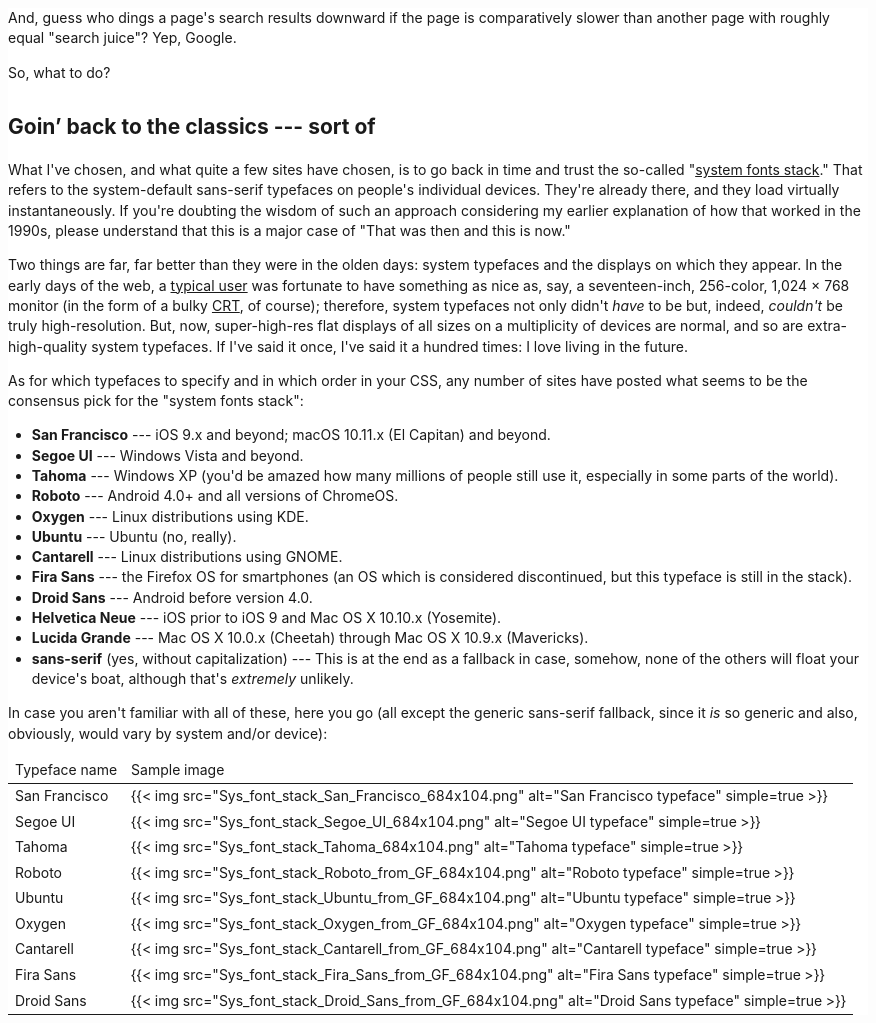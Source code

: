 And, guess who dings a page's search results downward if the page is comparatively slower than another page with roughly equal "search juice"? Yep, Google.

So, what to do?

## Goin’ back to the classics --- sort of

What I've chosen, and what quite a few sites have chosen, is to go back in time and trust the so-called "[system fonts stack](https://woorkup.com/system-font/)." That refers to the system-default sans-serif typefaces on people's individual devices. They're already there, and they load virtually instantaneously. If you're doubting the wisdom of such an approach considering my earlier explanation of how that worked in the 1990s, please understand that this is a major case of "That was then and this is now."

Two things are far, far better than they were in the olden days: system typefaces and the displays on which they appear. In the early days of the web, a [typical user](http://www.relativelyinteresting.com/comparing-todays-computers-to-1995s/) was fortunate to have something as nice as, say, a seventeen-inch, 256-color, 1,024 &times; 768 monitor (in the form of a bulky [CRT](https://whatis.techtarget.com/definition/cathode-ray-tube-CRT), of course); therefore, system typefaces not only didn't _have_ to be but, indeed, _couldn't_ be truly high-resolution. But, now, super-high-res flat displays of all sizes on a multiplicity of devices are normal, and so are extra-high-quality system typefaces. If I've said it once, I've said it a hundred times: I love living in the future.

As for which typefaces to specify and in which order in your CSS, any number of sites have posted what seems to be the consensus pick for the "system fonts stack":

- **San Francisco** --- iOS 9.x and beyond; macOS 10.11.x (El Capitan) and beyond.
- **Segoe UI** --- Windows Vista and beyond.
- **Tahoma** --- Windows XP (you'd be amazed how many millions of people still use it, especially in some parts of the world).
- **Roboto** --- Android 4.0+ and all versions of ChromeOS.
- **Oxygen** --- Linux distributions using KDE.
- **Ubuntu** --- Ubuntu (no, really).
- **Cantarell** --- Linux distributions using GNOME.
- **Fira Sans** --- the Firefox OS for smartphones (an OS which is considered discontinued, but this typeface is still in the stack).
- **Droid Sans** --- Android before version 4.0.
- **Helvetica Neue** --- iOS prior to iOS 9 and Mac OS X 10.10.x (Yosemite).
- **Lucida Grande** --- Mac OS X 10.0.x (Cheetah) through Mac OS X 10.9.x (Mavericks).
- **sans-serif** (yes, without capitalization) --- This is at the end as a fallback in case, somehow, none of the others will float your device's boat, although that's _extremely_ unlikely.

In case you aren't familiar with all of these, here you go (all except the generic sans-serif fallback, since it _is_ so generic and also, obviously, would vary by system and/or device):

<table class="noborders">
<thead><tr><td class="td30">Typeface name</td><td class="td70">Sample image</td></tr></thead>
<tr><td class="td30">San Francisco</td><td class="td70">{{< img src="Sys_font_stack_San_Francisco_684x104.png" alt="San Francisco typeface" simple=true >}}</td></tr>
<tr><td class="td30">Segoe UI</td><td class="td70">{{< img src="Sys_font_stack_Segoe_UI_684x104.png" alt="Segoe UI typeface" simple=true >}}
<tr><td class="td30">Tahoma</td><td class="td70">{{< img src="Sys_font_stack_Tahoma_684x104.png" alt="Tahoma typeface" simple=true >}}
<tr><td class="td30">Roboto</td><td class="td70">{{< img src="Sys_font_stack_Roboto_from_GF_684x104.png" alt="Roboto typeface" simple=true >}}
<tr><td class="td30">Ubuntu</td><td class="td70">{{< img src="Sys_font_stack_Ubuntu_from_GF_684x104.png" alt="Ubuntu typeface" simple=true >}}
<tr><td class="td30">Oxygen</td><td class="td70">{{< img src="Sys_font_stack_Oxygen_from_GF_684x104.png" alt="Oxygen typeface" simple=true >}}
<tr><td class="td30">Cantarell</td><td class="td70">{{< img src="Sys_font_stack_Cantarell_from_GF_684x104.png" alt="Cantarell typeface" simple=true >}}
<tr><td class="td30">Fira Sans</td><td class="td70">{{< img src="Sys_font_stack_Fira_Sans_from_GF_684x104.png" alt="Fira Sans typeface" simple=true >}}
<tr><td class="td30">Droid Sans</td><td class="td70">{{< img src="Sys_font_stack_Droid_Sans_from_GF_684x104.png" alt="Droid Sans typeface" simple=true >}}